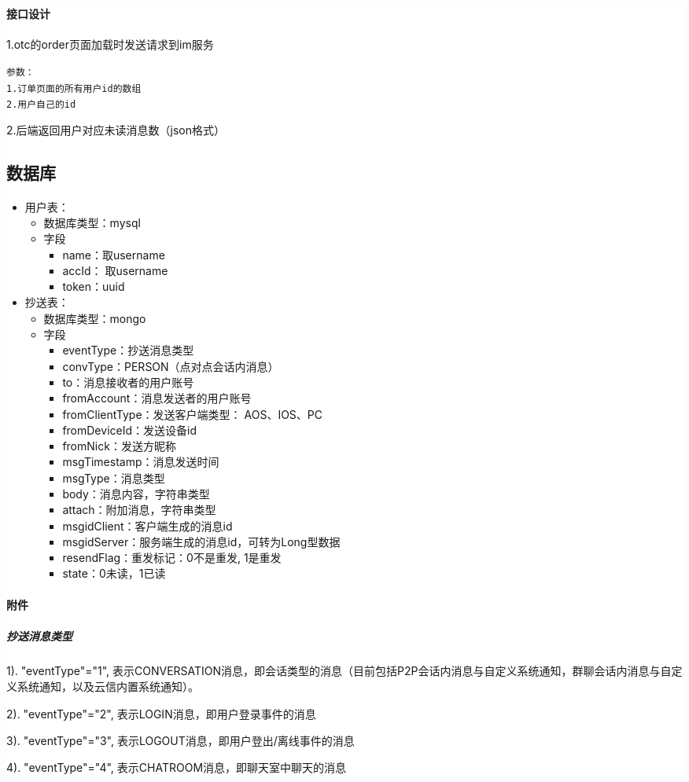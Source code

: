 

#### 接口设计

1.otc的order页面加载时发送请求到im服务

```
参数：
1.订单页面的所有用户id的数组
2.用户自己的id
```

2.后端返回用户对应未读消息数（json格式）



## 数据库

- 用户表：
  - 数据库类型：mysql
  - 字段
    - name：取username
    - accId： 取username
    - token：uuid
- 抄送表：
  - 数据库类型：mongo
  - 字段
    - eventType：抄送消息类型
    - convType：PERSON（点对点会话内消息）
    - to：消息接收者的用户账号
    - fromAccount：消息发送者的用户账号
    - fromClientType：发送客户端类型： AOS、IOS、PC
    - fromDeviceId：发送设备id
    - fromNick：发送方昵称
    - msgTimestamp：消息发送时间
    - msgType：消息类型
    - body：消息内容，字符串类型
    - attach：附加消息，字符串类型
    - msgidClient：客户端生成的消息id
    - msgidServer：服务端生成的消息id，可转为Long型数据
    - resendFlag：重发标记：0不是重发, 1是重发
    - state：0未读，1已读



#### 附件

##### 抄送消息类型

1). "eventType"="1", 表示CONVERSATION消息，即会话类型的消息（目前包括P2P会话内消息与自定义系统通知，群聊会话内消息与自定义系统通知，以及云信内置系统通知）。

2). "eventType"="2", 表示LOGIN消息，即用户登录事件的消息

3). "eventType"="3", 表示LOGOUT消息，即用户登出/离线事件的消息

4). "eventType"="4", 表示CHATROOM消息，即聊天室中聊天的消息
